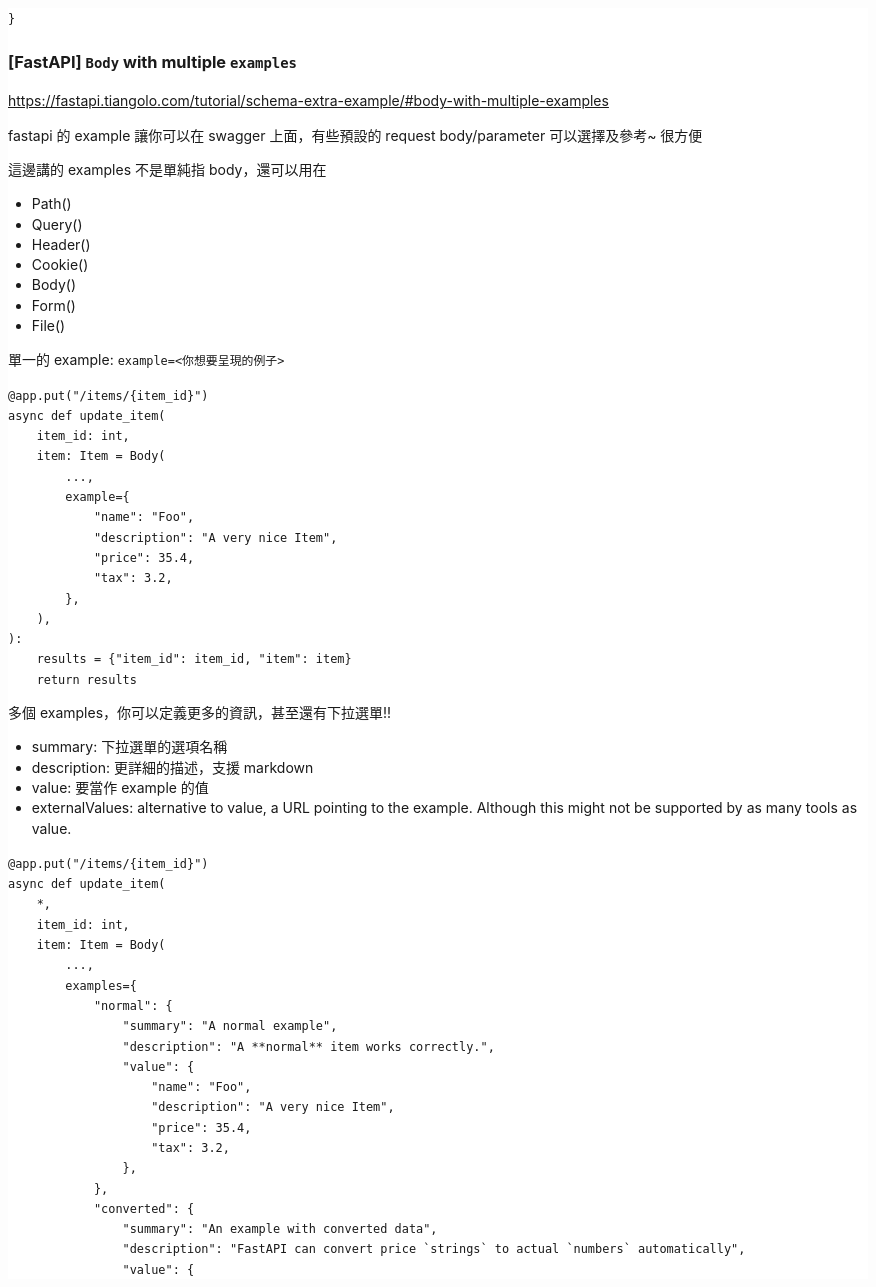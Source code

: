 ```json=
}
```

### [FastAPI] `Body` with multiple `examples`
https://fastapi.tiangolo.com/tutorial/schema-extra-example/#body-with-multiple-examples

fastapi 的 example 讓你可以在 swagger 上面，有些預設的 request body/parameter 可以選擇及參考~ 很方便

這邊講的 examples 不是單純指 body，還可以用在
- Path()
- Query()
- Header()
- Cookie()
- Body()
- Form()
- File()

單一的 example: `example=<你想要呈現的例子>` 
```python=
@app.put("/items/{item_id}")
async def update_item(
    item_id: int,
    item: Item = Body(
        ...,
        example={
            "name": "Foo",
            "description": "A very nice Item",
            "price": 35.4,
            "tax": 3.2,
        },
    ),
):
    results = {"item_id": item_id, "item": item}
    return results
```

多個 examples，你可以定義更多的資訊，甚至還有下拉選單!!
- summary: 下拉選單的選項名稱
- description: 更詳細的描述，支援 markdown
- value: 要當作 example 的值
- externalValues: alternative to value, a URL pointing to the example. Although this might not be supported by as many tools as value.

```python=
@app.put("/items/{item_id}")
async def update_item(
    *,
    item_id: int,
    item: Item = Body(
        ...,
        examples={
            "normal": {
                "summary": "A normal example",
                "description": "A **normal** item works correctly.",
                "value": {
                    "name": "Foo",
                    "description": "A very nice Item",
                    "price": 35.4,
                    "tax": 3.2,
                },
            },
            "converted": {
                "summary": "An example with converted data",
                "description": "FastAPI can convert price `strings` to actual `numbers` automatically",
                "value": {
```
